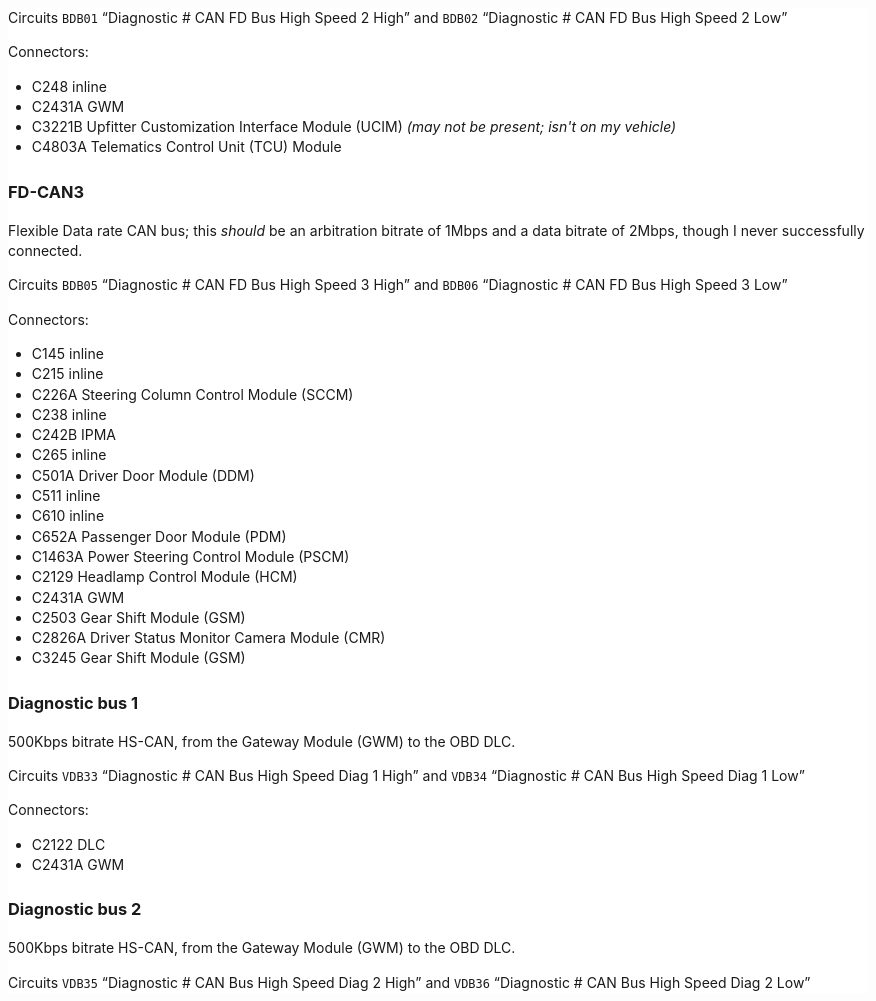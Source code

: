 Circuits `BDB01` “Diagnostic # CAN FD Bus High Speed 2 High” and `BDB02` “Diagnostic # CAN FD Bus High Speed 2 Low”

Connectors: 

* C248 inline
* C2431A GWM
* C3221B Upfitter Customization Interface Module (UCIM) *(may not be present; isn't on my vehicle)*
* C4803A Telematics Control Unit (TCU) Module

### FD-CAN3

Flexible Data rate CAN bus; this _should_ be an arbitration bitrate of 1Mbps and a data bitrate of 2Mbps, though I never successfully connected.

Circuits `BDB05` “Diagnostic # CAN FD Bus High Speed 3 High” and `BDB06` “Diagnostic # CAN FD Bus High Speed 3 Low”

Connectors: 

* C145 inline
* C215 inline
* C226A Steering Column Control Module (SCCM)
* C238 inline
* C242B IPMA
* C265 inline
* C501A Driver Door Module (DDM)
* C511 inline
* C610 inline
* C652A Passenger Door Module (PDM)
* C1463A Power Steering Control Module (PSCM)
* C2129 Headlamp Control Module (HCM)
* C2431A GWM
* C2503 Gear Shift Module (GSM)
* C2826A Driver Status Monitor Camera Module (CMR)
* C3245 Gear Shift Module (GSM)

### Diagnostic bus 1

500Kbps bitrate HS-CAN, from the Gateway Module (GWM) to the OBD DLC.

Circuits `VDB33` “Diagnostic # CAN Bus High Speed Diag 1 High” and `VDB34` “Diagnostic # CAN Bus High Speed Diag 1 Low”

Connectors:

* C2122 DLC
* C2431A GWM

### Diagnostic bus 2

500Kbps bitrate HS-CAN, from the Gateway Module (GWM) to the OBD DLC.

Circuits `VDB35` “Diagnostic # CAN Bus High Speed Diag 2 High” and `VDB36` “Diagnostic # CAN Bus High Speed Diag 2 Low”
